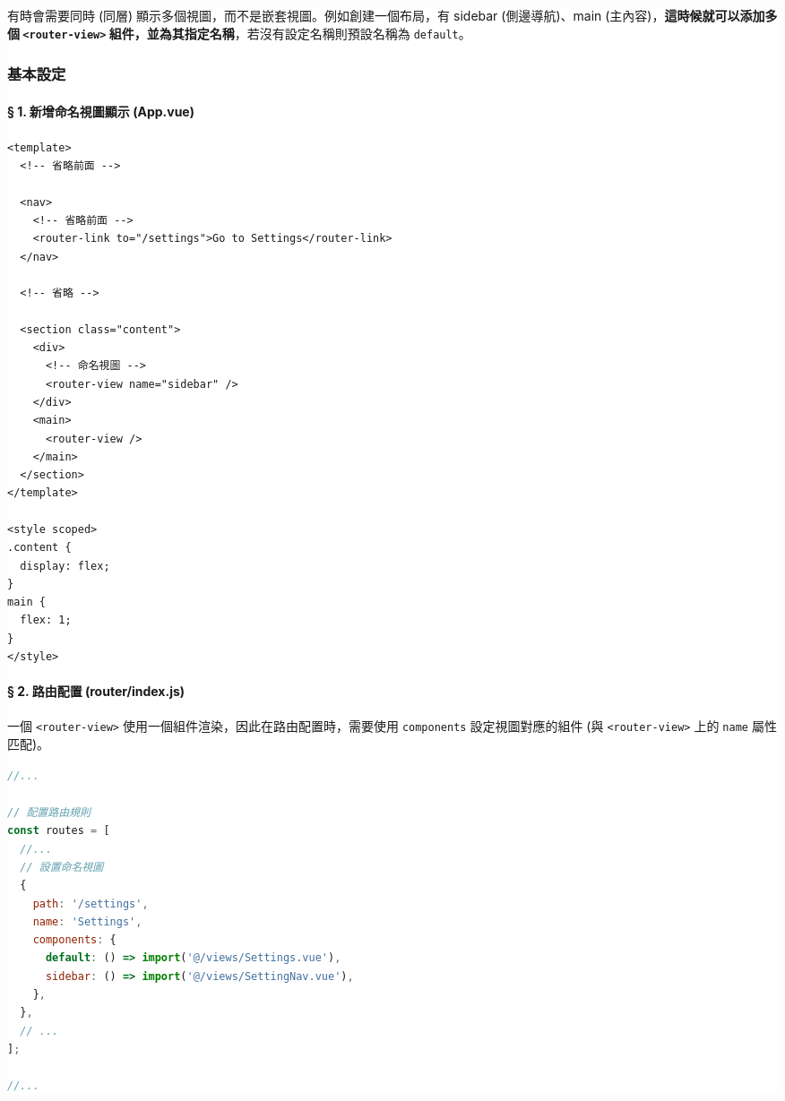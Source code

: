 有時會需要同時 (同層) 顯示多個視圖，而不是嵌套視圖。例如創建一個布局，有 sidebar (側邊導航)、main (主內容)，**這時候就可以添加多個 `<router-view>` 組件，並為其指定名稱**，若沒有設定名稱則預設名稱為 `default`。

### 基本設定

#### § 1. 新增命名視圖顯示 (App.vue)

```vue
<template>
  <!-- 省略前面 -->

  <nav>
    <!-- 省略前面 -->
    <router-link to="/settings">Go to Settings</router-link>
  </nav>

  <!-- 省略 -->

  <section class="content">
    <div>
      <!-- 命名視圖 -->
      <router-view name="sidebar" />
    </div>
    <main>
      <router-view />
    </main>
  </section>
</template>

<style scoped>
.content {
  display: flex;
}
main {
  flex: 1;
}
</style>
```

#### § 2. 路由配置 (router/index.js)

一個 `<router-view>` 使用一個組件渲染，因此在路由配置時，需要使用 `components` 設定視圖對應的組件 (與 `<router-view>` 上的 `name` 屬性匹配)。

```javascript
//...

// 配置路由規則
const routes = [
  //...
  // 設置命名視圖
  {
    path: '/settings',
    name: 'Settings',
    components: {
      default: () => import('@/views/Settings.vue'),
      sidebar: () => import('@/views/SettingNav.vue'),
    },
  },
  // ...
];

//...
```
